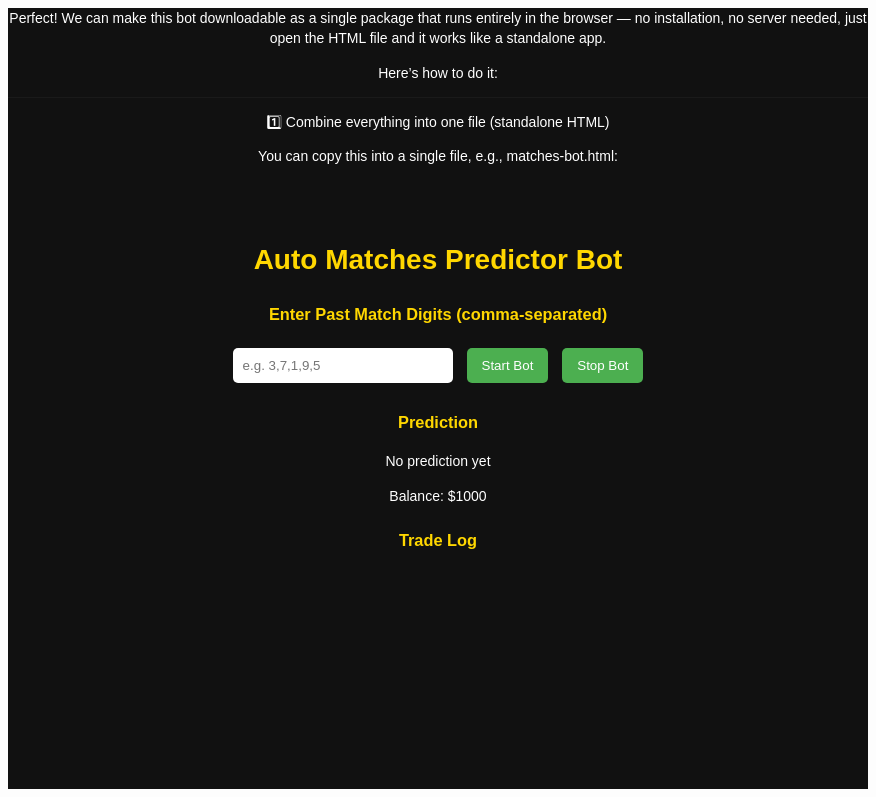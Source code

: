 Perfect! We can make this bot downloadable as a single package that runs entirely in the browser — no installation, no server needed, just open the HTML file and it works like a standalone app.

Here’s how to do it:


---

1️⃣ Combine everything into one file (standalone HTML)

You can copy this into a single file, e.g., matches-bot.html:

<!DOCTYPE html>
<html lang="en">
<head>
<meta charset="UTF-8">
<meta name="viewport" content="width=device-width, initial-scale=1.0">
<title>Auto Matches Predictor Bot</title>
<style>
body { font-family: Arial, sans-serif; background:#111; color:#fff; text-align:center; }
.container { padding:20px; }
input { padding:10px; width:200px; margin:5px; border-radius:5px; border:none; }
button { padding:10px 15px; margin:5px; border-radius:5px; border:none; cursor:pointer; background:#4CAF50; color:#fff; }
h1,h3 { color:#ffd700; }
ul { text-align:left; max-width:400px; margin:auto; height:200px; overflow-y:auto; }
</style>
</head>
<body>
<div class="container">
    <h1>Auto Matches Predictor Bot</h1>
    <div class="input-section">
        <h3>Enter Past Match Digits (comma-separated)</h3>
        <input type="text" id="pastDigits" placeholder="e.g. 3,7,1,9,5">
        <button onclick="startBot()">Start Bot</button>
        <button onclick="stopBot()">Stop Bot</button>
    </div>
    <div class="output-section">
        <h3>Prediction</h3>
        <p id="prediction">No prediction yet</p>
        <p id="confidence"></p>
        <p>Balance: $<span id="balance">1000</span></p>
    </div>
    <div class="simulation">
        <h3>Trade Log</h3>
        <ul id="simulationLog"></ul>
    </div>
</div>
<script>
let balance = 1000;
let tradeHistory = [];
let botInterval = null;

function startBot() {
    const input = document.getElementById('pastDigits').value;
    if(!input) return alert("Enter past digits first");
    